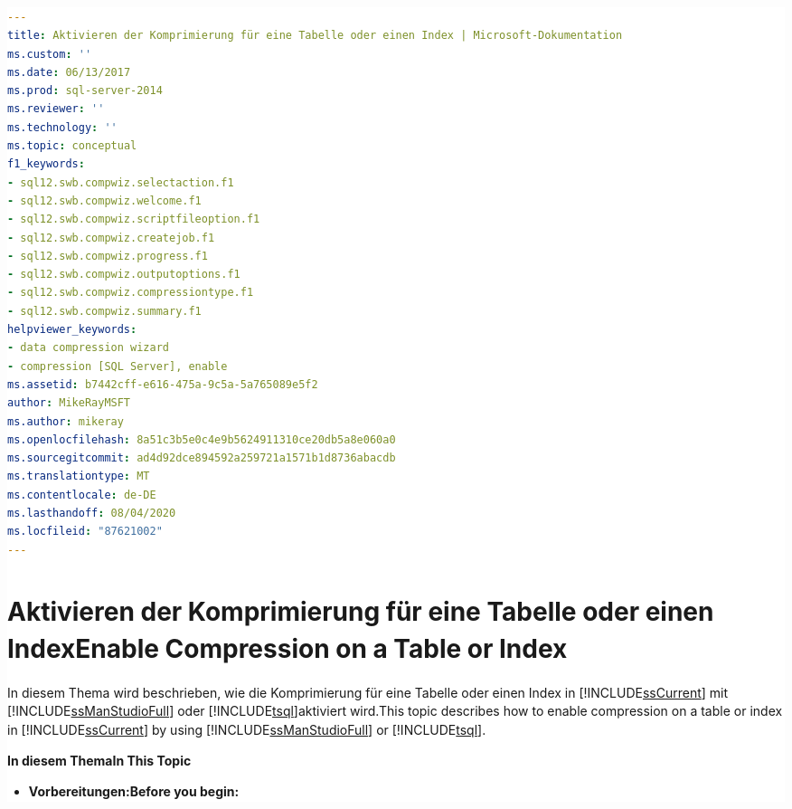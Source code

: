 ```yaml
---
title: Aktivieren der Komprimierung für eine Tabelle oder einen Index | Microsoft-Dokumentation
ms.custom: ''
ms.date: 06/13/2017
ms.prod: sql-server-2014
ms.reviewer: ''
ms.technology: ''
ms.topic: conceptual
f1_keywords:
- sql12.swb.compwiz.selectaction.f1
- sql12.swb.compwiz.welcome.f1
- sql12.swb.compwiz.scriptfileoption.f1
- sql12.swb.compwiz.createjob.f1
- sql12.swb.compwiz.progress.f1
- sql12.swb.compwiz.outputoptions.f1
- sql12.swb.compwiz.compressiontype.f1
- sql12.swb.compwiz.summary.f1
helpviewer_keywords:
- data compression wizard
- compression [SQL Server], enable
ms.assetid: b7442cff-e616-475a-9c5a-5a765089e5f2
author: MikeRayMSFT
ms.author: mikeray
ms.openlocfilehash: 8a51c3b5e0c4e9b5624911310ce20db5a8e060a0
ms.sourcegitcommit: ad4d92dce894592a259721a1571b1d8736abacdb
ms.translationtype: MT
ms.contentlocale: de-DE
ms.lasthandoff: 08/04/2020
ms.locfileid: "87621002"
---
```

# <a name="enable-compression-on-a-table-or-index"></a><span data-ttu-id="7ad0a-102">Aktivieren der Komprimierung für eine Tabelle oder einen Index</span><span class="sxs-lookup"><span data-stu-id="7ad0a-102">Enable Compression on a Table or Index</span></span>
  <span data-ttu-id="7ad0a-103">In diesem Thema wird beschrieben, wie die Komprimierung für eine Tabelle oder einen Index in [!INCLUDE[ssCurrent](../../includes/sscurrent-md.md)] mit [!INCLUDE[ssManStudioFull](../../includes/ssmanstudiofull-md.md)] oder [!INCLUDE[tsql](../../includes/tsql-md.md)]aktiviert wird.</span><span class="sxs-lookup"><span data-stu-id="7ad0a-103">This topic describes how to enable compression on a table or index in [!INCLUDE[ssCurrent](../../includes/sscurrent-md.md)] by using [!INCLUDE[ssManStudioFull](../../includes/ssmanstudiofull-md.md)] or [!INCLUDE[tsql](../../includes/tsql-md.md)].</span></span>  
  
 <span data-ttu-id="7ad0a-104">**In diesem Thema**</span><span class="sxs-lookup"><span data-stu-id="7ad0a-104">**In This Topic**</span></span>  
  
-   <span data-ttu-id="7ad0a-105">**Vorbereitungen:**</span><span class="sxs-lookup"><span data-stu-id="7ad0a-105">**Before you begin:**</span></span>  
  